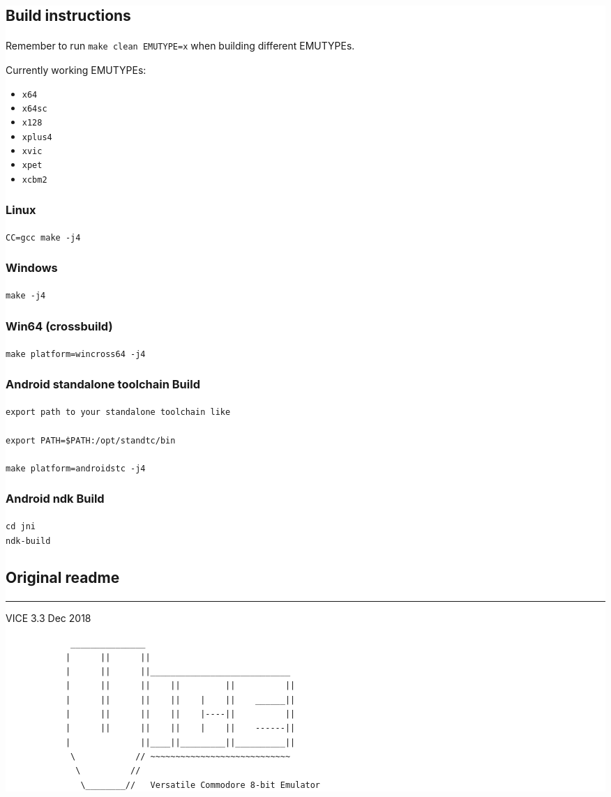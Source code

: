## Build instructions

Remember to run `make clean EMUTYPE=x` when building different EMUTYPEs.

Currently working EMUTYPEs:
- `x64`
- `x64sc`
- `x128`
- `xplus4`
- `xvic`
- `xpet`
- `xcbm2`

### Linux
```
CC=gcc make -j4
```
### Windows
```
make -j4
```
### Win64 (crossbuild)
```
make platform=wincross64 -j4
```
### Android standalone toolchain Build
```
export path to your standalone toolchain like

export PATH=$PATH:/opt/standtc/bin

make platform=androidstc -j4
```
### Android ndk Build
```
cd jni
ndk-build
```
## Original readme

 ----------------------------------------------------------------------------

  VICE  3.3                                                        Dec 2018


                 _______________
                |      ||      ||
                |      ||      ||____________________________
                |      ||      ||    ||         ||          ||
                |      ||      ||    ||    |    ||    ______||
                |      ||      ||    ||    |----||          ||
                |      ||      ||    ||    |    ||    ------||
                |              ||____||_________||__________||
                 \            // ~~~~~~~~~~~~~~~~~~~~~~~~~~~~
                  \          //
                   \________//   Versatile Commodore 8-bit Emulator
